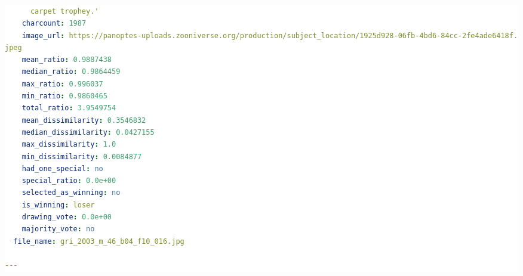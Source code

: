 ```yaml
      carpet trophey.'
    charcount: 1987
    image_url: https://panoptes-uploads.zooniverse.org/production/subject_location/1925d928-06fb-4bd6-84cc-2fe4ade6418f.jpeg
    mean_ratio: 0.9887438
    median_ratio: 0.9864459
    max_ratio: 0.996037
    min_ratio: 0.9860465
    total_ratio: 3.9549754
    mean_dissimilarity: 0.3546832
    median_dissimilarity: 0.0427155
    max_dissimilarity: 1.0
    min_dissimilarity: 0.0084877
    had_one_special: no
    special_ratio: 0.0e+00
    selected_as_winning: no
    is_winning: loser
    drawing_vote: 0.0e+00
    majority_vote: no
  file_name: gri_2003_m_46_b04_f10_016.jpg

---
```

